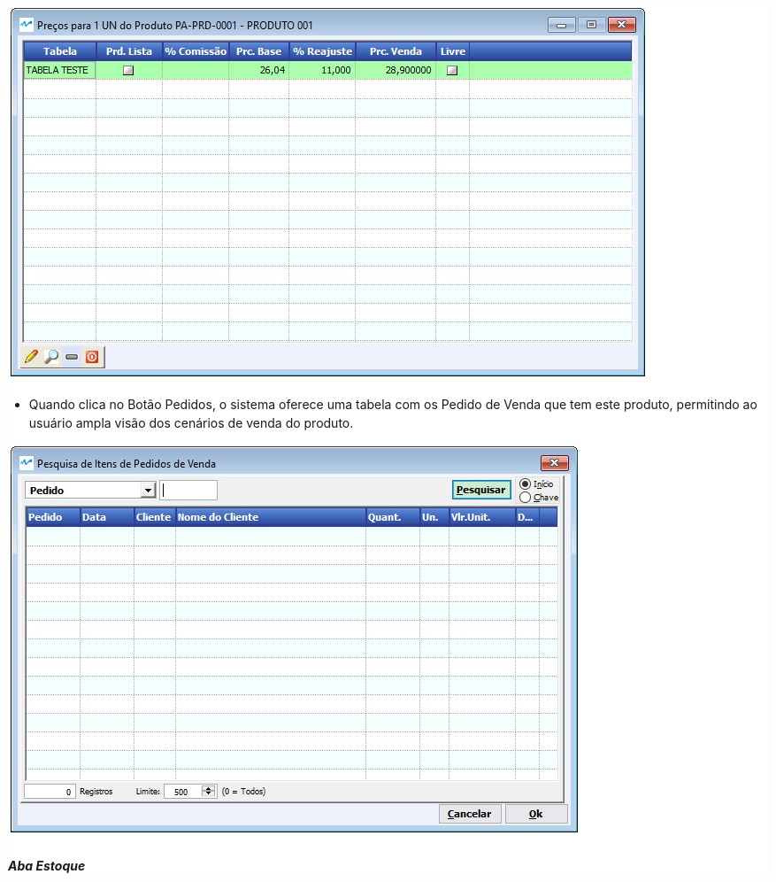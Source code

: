 ![](Img/Produtos04-Compra_Venda_3.jpg)

- Quando clica no Botão Pedidos, o sistema oferece uma tabela com os Pedido de Venda que tem este produto, permitindo ao usuário ampla visão dos cenários de venda do produto. 

![](Img/Produtos04-Compra_Venda_4.jpg)

##### Aba Estoque
